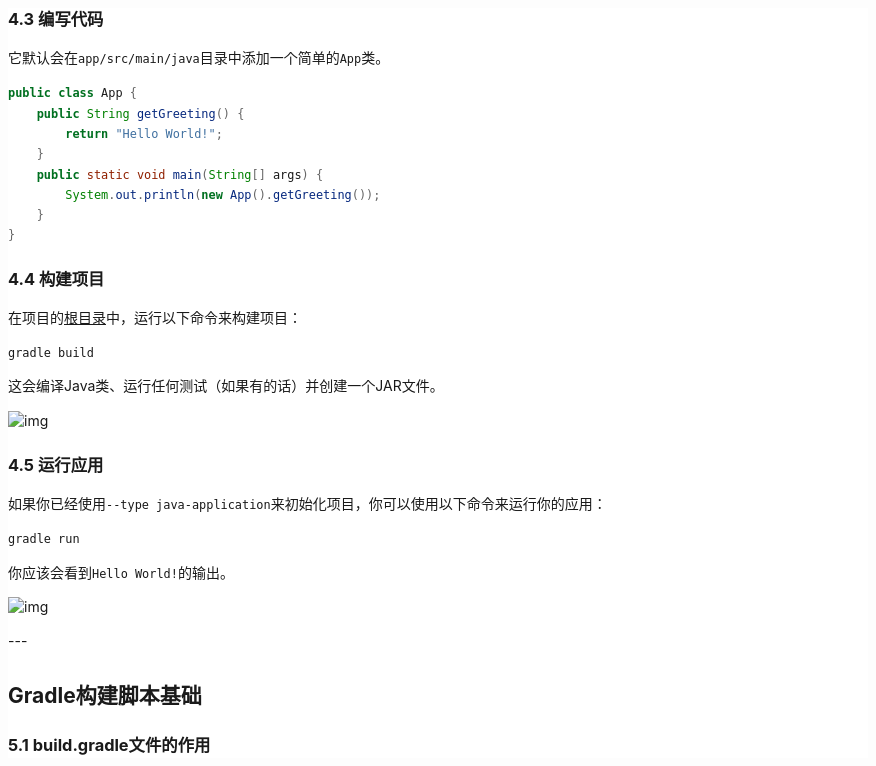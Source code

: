 

### 4.3 编写代码

它默认会在`app/src/main/java`目录中添加一个简单的`App`类。



```java
public class App {
    public String getGreeting() {
        return "Hello World!";
    }
    public static void main(String[] args) {
        System.out.println(new App().getGreeting());
    }
}
```



### 4.4 构建项目

在项目的[根目录](https://zhida.zhihu.com/search?content_id=234482716&content_type=Article&match_order=1&q=根目录&zhida_source=entity)中，运行以下命令来构建项目：

```bash
gradle build
```



这会编译Java类、运行任何测试（如果有的话）并创建一个JAR文件。

![img](./v2-313b4e0d7d11b3bc119b810c1192c8b0_1440w.webp)



### 4.5 运行应用

如果你已经使用`--type java-application`来初始化项目，你可以使用以下命令来运行你的应用：

```bash
gradle run
```



你应该会看到`Hello World!`的输出。

![img](./v2-9bab11a6ac5f31898dd77a83a5f8bec0_1440w.webp)





\---



## Gradle构建脚本基础

### 5.1 build.gradle文件的作用
